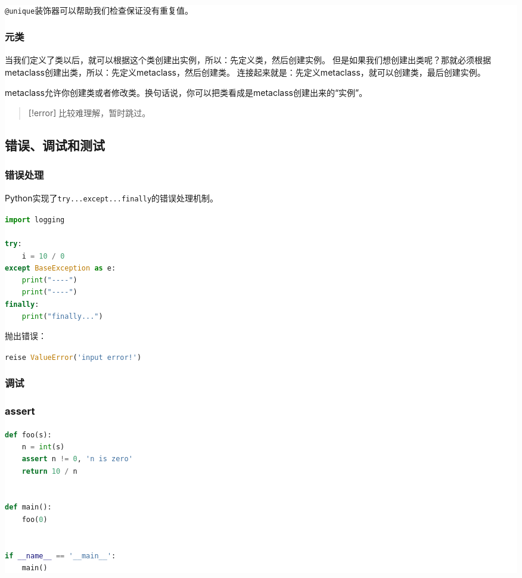 
`@unique`装饰器可以帮助我们检查保证没有重复值。

### 元类

当我们定义了类以后，就可以根据这个类创建出实例，所以：先定义类，然后创建实例。
但是如果我们想创建出类呢？那就必须根据metaclass创建出类，所以：先定义metaclass，然后创建类。
连接起来就是：先定义metaclass，就可以创建类，最后创建实例。

metaclass允许你创建类或者修改类。换句话说，你可以把类看成是metaclass创建出来的“实例”。

> [!error] 比较难理解，暂时跳过。

## 错误、调试和测试

### 错误处理

Python实现了`try...except...finally`的错误处理机制。

```python
import logging

try:
    i = 10 / 0
except BaseException as e:
    print("----")
    print("----")
finally:
    print("finally...")
```

抛出错误：

```python
reise ValueError('input error!')
```

### 调试

### assert

```python
def foo(s):
    n = int(s)
    assert n != 0, 'n is zero'
    return 10 / n


def main():
    foo(0)


if __name__ == '__main__':
    main()
```
